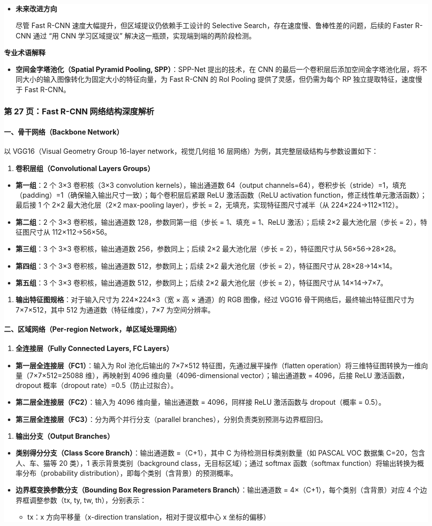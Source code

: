 - **未来改进方向**

  尽管 Fast R-CNN 速度大幅提升，但区域提议仍依赖手工设计的 Selective Search，存在速度慢、鲁棒性差的问题，后续的 Faster R-CNN 通过 “用 CNN 学习区域提议” 解决这一瓶颈，实现端到端的两阶段检测。

**专业术语解释**

- **空间金字塔池化（Spatial Pyramid Pooling, SPP）**：SPP-Net 提出的技术，在 CNN 的最后一个卷积层后添加空间金字塔池化层，将不同大小的输入图像转化为固定大小的特征向量，为 Fast R-CNN 的 RoI Pooling 提供了灵感，但仍需为每个 RP 独立提取特征，速度慢于 Fast R-CNN。

### 第 27 页：Fast R-CNN 网络结构深度解析

#### 一、骨干网络（Backbone Network）

以 VGG16（Visual Geometry Group 16-layer network，视觉几何组 16 层网络）为例，其完整层级结构与参数设置如下：



1.  **卷积层组（Convolutional Layers Groups）**

*   **第一组**：2 个 3×3 卷积核（3×3 convolution kernels），输出通道数 64（output channels=64），卷积步长（stride）=1，填充（padding）=1（确保输入输出尺寸一致）；每个卷积层后紧跟 ReLU 激活函数（ReLU activation function，修正线性单元激活函数）；最后接 1 个 2×2 最大池化层（2×2 max-pooling layer），步长 = 2，无填充，实现特征图尺寸减半（从 224×224→112×112）。

*   **第二组**：2 个 3×3 卷积核，输出通道数 128，参数同第一组（步长 = 1、填充 = 1、ReLU 激活）；后续 2×2 最大池化层（步长 = 2），特征图尺寸从 112×112→56×56。

*   **第三组**：3 个 3×3 卷积核，输出通道数 256，参数同上；后续 2×2 最大池化层（步长 = 2），特征图尺寸从 56×56→28×28。

*   **第四组**：3 个 3×3 卷积核，输出通道数 512，参数同上；后续 2×2 最大池化层（步长 = 2），特征图尺寸从 28×28→14×14。

*   **第五组**：3 个 3×3 卷积核，输出通道数 512，参数同上；后续 2×2 最大池化层（步长 = 2），特征图尺寸从 14×14→7×7。

1.  **输出特征图规格**：对于输入尺寸为 224×224×3（宽 × 高 × 通道）的 RGB 图像，经过 VGG16 骨干网络后，最终输出特征图尺寸为 7×7×512，其中 512 为通道数（特征维度），7×7 为空间分辨率。

#### 二、区域网络（Per-region Network，单区域处理网络）



1.  **全连接层（Fully Connected Layers, FC Layers）**

*   **第一层全连接层（FC1）**：输入为 RoI 池化后输出的 7×7×512 特征图，先通过展平操作（flatten operation）将三维特征图转换为一维向量（7×7×512=25088 维），再映射到 4096 维向量（4096-dimensional vector）；输出通道数 = 4096，后接 ReLU 激活函数， dropout 概率（dropout rate）=0.5（防止过拟合）。

*   **第二层全连接层（FC2）**：输入为 4096 维向量，输出通道数 = 4096，同样接 ReLU 激活函数与 dropout（概率 = 0.5）。

*   **第三层全连接层（FC3）**：分为两个并行分支（parallel branches），分别负责类别预测与边界框回归。

1.  **输出分支（Output Branches）**

*   **类别得分分支（Class Score Branch）**：输出通道数 =（C+1），其中 C 为待检测目标类别数量（如 PASCAL VOC 数据集 C=20，包含人、车、猫等 20 类），1 表示背景类别（background class，无目标区域）；通过 softmax 函数（softmax function）将输出转换为概率分布（probability distribution），即每个类别（含背景）的预测概率。

*   **边界框变换参数分支（Bounding Box Regression Parameters Branch）**：输出通道数 = 4×（C+1），每个类别（含背景）对应 4 个边界框调整参数（tx, ty, tw, th），分别表示：


    *   tx：x 方向平移量（x-direction translation，相对于提议框中心 x 坐标的偏移）
    